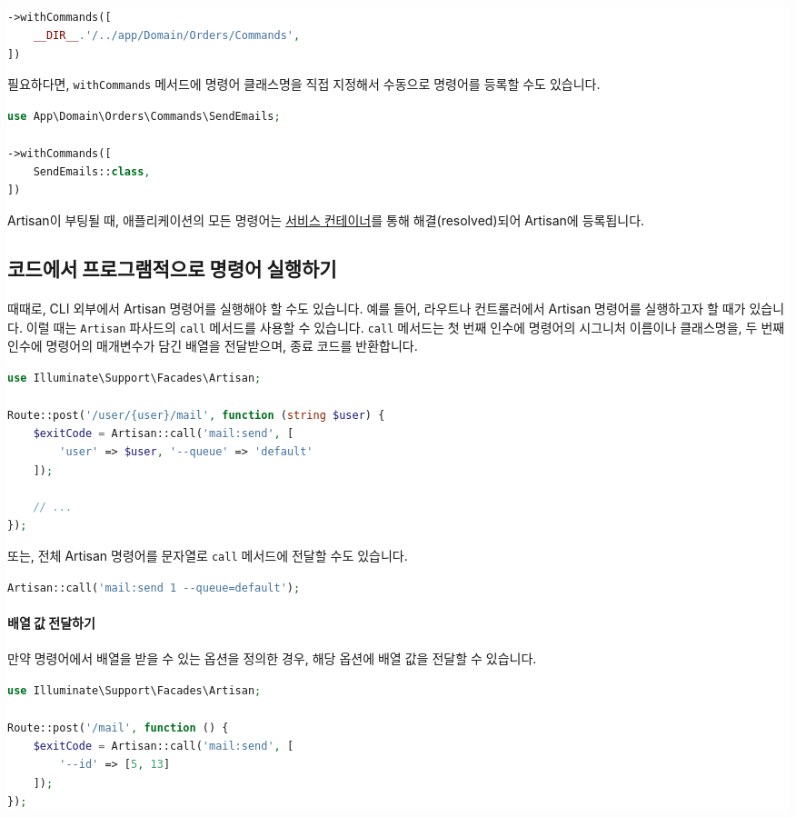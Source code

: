 ```php
->withCommands([
    __DIR__.'/../app/Domain/Orders/Commands',
])
```

필요하다면, `withCommands` 메서드에 명령어 클래스명을 직접 지정해서 수동으로 명령어를 등록할 수도 있습니다.

```php
use App\Domain\Orders\Commands\SendEmails;

->withCommands([
    SendEmails::class,
])
```

Artisan이 부팅될 때, 애플리케이션의 모든 명령어는 [서비스 컨테이너](/docs/12.x/container)를 통해 해결(resolved)되어 Artisan에 등록됩니다.

<a name="programmatically-executing-commands"></a>
## 코드에서 프로그램적으로 명령어 실행하기

때때로, CLI 외부에서 Artisan 명령어를 실행해야 할 수도 있습니다. 예를 들어, 라우트나 컨트롤러에서 Artisan 명령어를 실행하고자 할 때가 있습니다. 이럴 때는 `Artisan` 파사드의 `call` 메서드를 사용할 수 있습니다. `call` 메서드는 첫 번째 인수에 명령어의 시그니처 이름이나 클래스명을, 두 번째 인수에 명령어의 매개변수가 담긴 배열을 전달받으며, 종료 코드를 반환합니다.

```php
use Illuminate\Support\Facades\Artisan;

Route::post('/user/{user}/mail', function (string $user) {
    $exitCode = Artisan::call('mail:send', [
        'user' => $user, '--queue' => 'default'
    ]);

    // ...
});
```

또는, 전체 Artisan 명령어를 문자열로 `call` 메서드에 전달할 수도 있습니다.

```php
Artisan::call('mail:send 1 --queue=default');
```

<a name="passing-array-values"></a>
#### 배열 값 전달하기

만약 명령어에서 배열을 받을 수 있는 옵션을 정의한 경우, 해당 옵션에 배열 값을 전달할 수 있습니다.

```php
use Illuminate\Support\Facades\Artisan;

Route::post('/mail', function () {
    $exitCode = Artisan::call('mail:send', [
        '--id' => [5, 13]
    ]);
});
```
